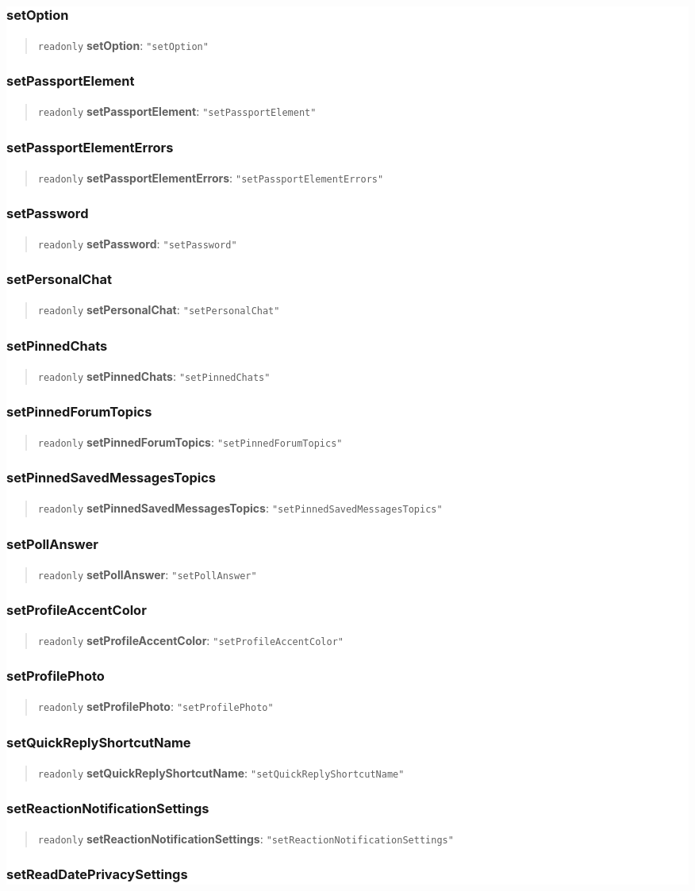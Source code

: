 ### setOption

> `readonly` **setOption**: `"setOption"`

### setPassportElement

> `readonly` **setPassportElement**: `"setPassportElement"`

### setPassportElementErrors

> `readonly` **setPassportElementErrors**: `"setPassportElementErrors"`

### setPassword

> `readonly` **setPassword**: `"setPassword"`

### setPersonalChat

> `readonly` **setPersonalChat**: `"setPersonalChat"`

### setPinnedChats

> `readonly` **setPinnedChats**: `"setPinnedChats"`

### setPinnedForumTopics

> `readonly` **setPinnedForumTopics**: `"setPinnedForumTopics"`

### setPinnedSavedMessagesTopics

> `readonly` **setPinnedSavedMessagesTopics**: `"setPinnedSavedMessagesTopics"`

### setPollAnswer

> `readonly` **setPollAnswer**: `"setPollAnswer"`

### setProfileAccentColor

> `readonly` **setProfileAccentColor**: `"setProfileAccentColor"`

### setProfilePhoto

> `readonly` **setProfilePhoto**: `"setProfilePhoto"`

### setQuickReplyShortcutName

> `readonly` **setQuickReplyShortcutName**: `"setQuickReplyShortcutName"`

### setReactionNotificationSettings

> `readonly` **setReactionNotificationSettings**: `"setReactionNotificationSettings"`

### setReadDatePrivacySettings
